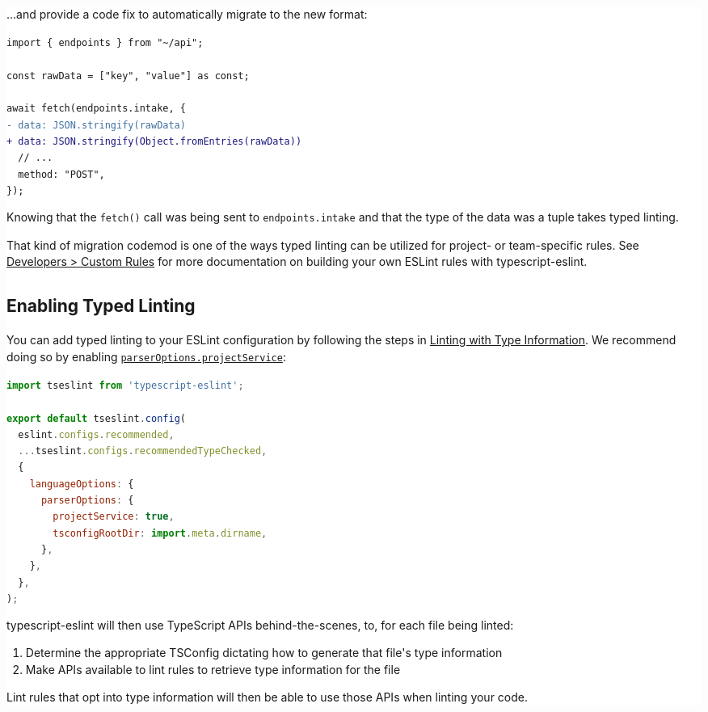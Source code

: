 ...and provide a code fix to automatically migrate to the new format:

```diff
import { endpoints } from "~/api";

const rawData = ["key", "value"] as const;

await fetch(endpoints.intake, {
- data: JSON.stringify(rawData)
+ data: JSON.stringify(Object.fromEntries(rawData))
  // ...
  method: "POST",
});
```

Knowing that the `fetch()` call was being sent to `endpoints.intake` and that the type of the data was a tuple takes typed linting.

That kind of migration codemod is one of the ways typed linting can be utilized for project- or team-specific rules.
See [Developers > Custom Rules](/developers/custom-rules) for more documentation on building your own ESLint rules with typescript-eslint.

## Enabling Typed Linting

You can add typed linting to your ESLint configuration by following the steps in [Linting with Type Information](/getting-started/typed-linting).
We recommend doing so by enabling [`parserOptions.projectService`](/packages/parser#projectservice):

```js title="eslint.config.js"
import tseslint from 'typescript-eslint';

export default tseslint.config(
  eslint.configs.recommended,
  ...tseslint.configs.recommendedTypeChecked,
  {
    languageOptions: {
      parserOptions: {
        projectService: true,
        tsconfigRootDir: import.meta.dirname,
      },
    },
  },
);
```

typescript-eslint will then use TypeScript APIs behind-the-scenes, to, for each file being linted:

1. Determine the appropriate TSConfig dictating how to generate that file's type information
2. Make APIs available to lint rules to retrieve type information for the file

Lint rules that opt into type information will then be able to use those APIs when linting your code.
